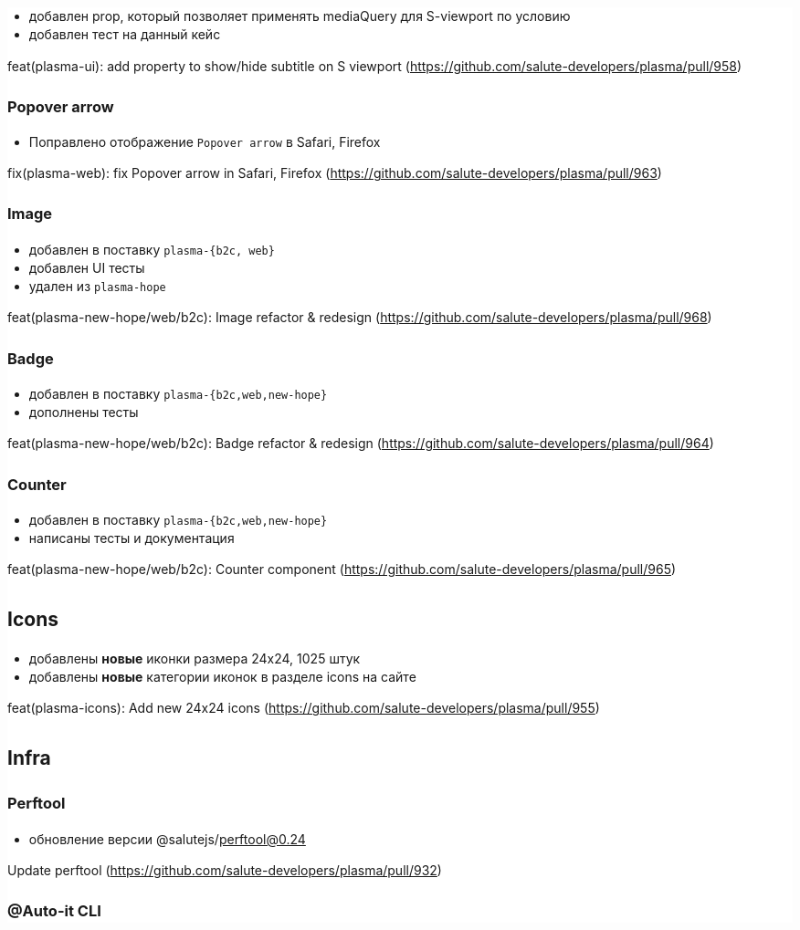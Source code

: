 -   добавлен prop, который позволяет применять mediaQuery для S-viewport по условию
-   добавлен тест на данный кейс

feat(plasma-ui): add property to show/hide subtitle on S viewport (https://github.com/salute-developers/plasma/pull/958)

### Popover arrow

-   Поправлено отображение `Popover arrow` в Safari, Firefox

fix(plasma-web): fix Popover arrow in Safari, Firefox (https://github.com/salute-developers/plasma/pull/963)

### Image

-   добавлен в поставку `plasma-{b2c, web}`
-   добавлен UI тесты
-   удален из `plasma-hope`

feat(plasma-new-hope/web/b2c): Image refactor & redesign (https://github.com/salute-developers/plasma/pull/968)

### Badge

-   добавлен в поставку `plasma-{b2c,web,new-hope}`
-   дополнены тесты

feat(plasma-new-hope/web/b2c): Badge refactor & redesign (https://github.com/salute-developers/plasma/pull/964)

### Counter

-   добавлен в поставку `plasma-{b2c,web,new-hope}`
-   написаны тесты и документация

feat(plasma-new-hope/web/b2c): Counter component (https://github.com/salute-developers/plasma/pull/965)

## Icons

-   добавлены **новые** иконки размера 24x24, 1025 штук
-   добавлены **новые** категории иконок в разделе icons на сайте

feat(plasma-icons): Add new 24x24 icons (https://github.com/salute-developers/plasma/pull/955)

## Infra

### Perftool

-   обновление версии @salutejs/perftool@0.24

Update perftool (https://github.com/salute-developers/plasma/pull/932)

### @Auto-it CLI
